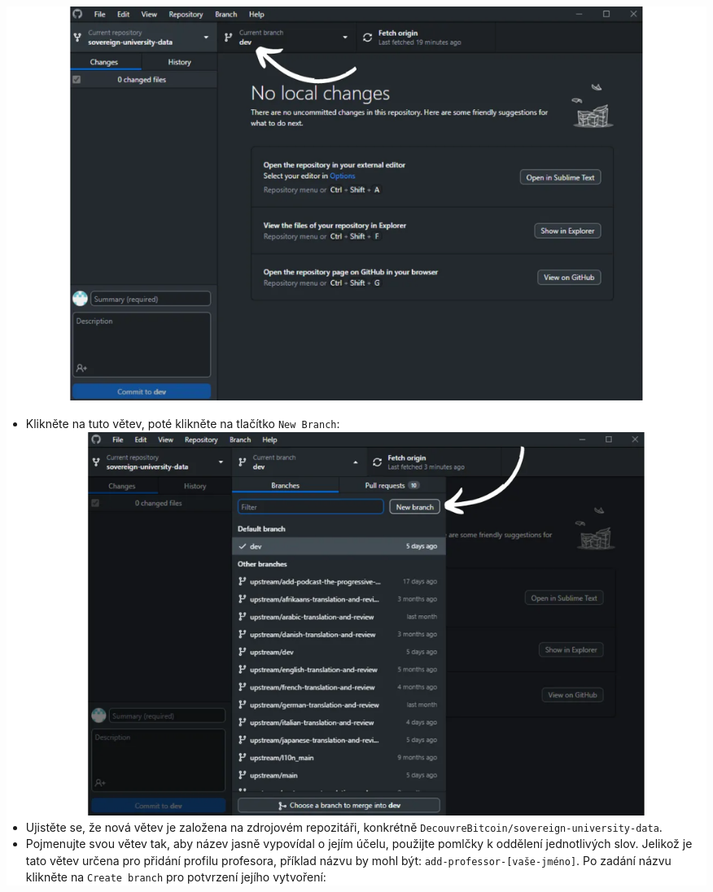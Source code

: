 ![tutorial](assets/8.webp)
- Klikněte na tuto větev, poté klikněte na tlačítko `New Branch`:
![tutorial](assets/9.webp)
- Ujistěte se, že nová větev je založena na zdrojovém repozitáři, konkrétně `DecouvreBitcoin/sovereign-university-data`.
- Pojmenujte svou větev tak, aby název jasně vypovídal o jejím účelu, použijte pomlčky k oddělení jednotlivých slov. Jelikož je tato větev určena pro přidání profilu profesora, příklad názvu by mohl být: `add-professor-[vaše-jméno]`. Po zadání názvu klikněte na `Create branch` pro potvrzení jejího vytvoření: